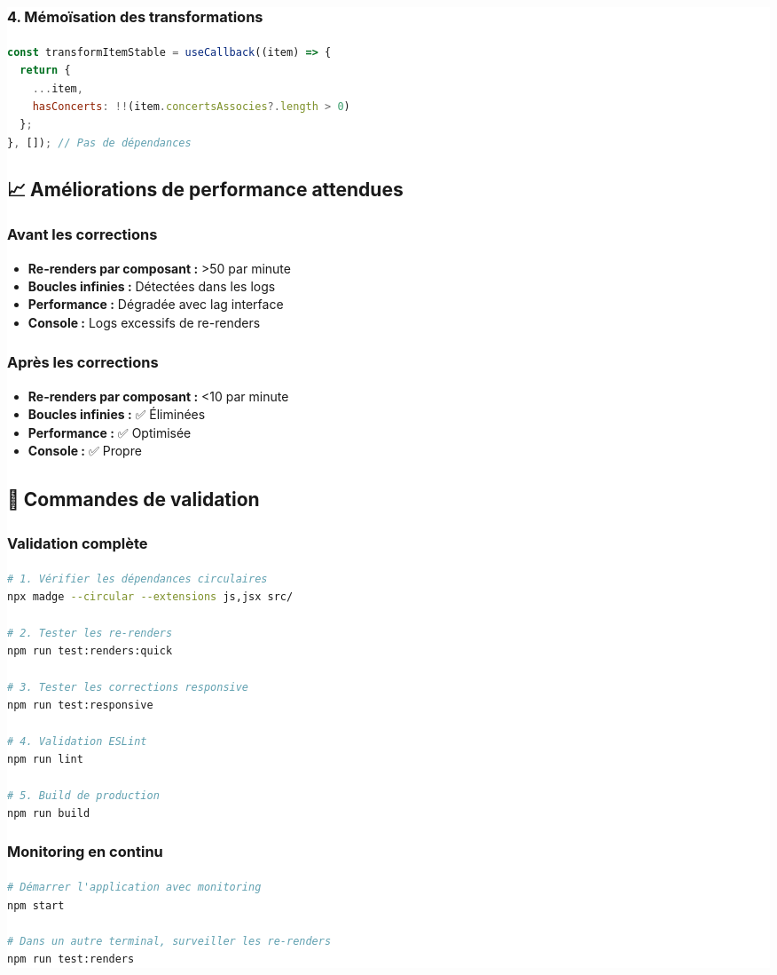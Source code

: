 ### 4. Mémoïsation des transformations
```javascript
const transformItemStable = useCallback((item) => {
  return {
    ...item,
    hasConcerts: !!(item.concertsAssocies?.length > 0)
  };
}, []); // Pas de dépendances
```

## 📈 Améliorations de performance attendues

### Avant les corrections
- **Re-renders par composant :** >50 par minute
- **Boucles infinies :** Détectées dans les logs
- **Performance :** Dégradée avec lag interface
- **Console :** Logs excessifs de re-renders

### Après les corrections
- **Re-renders par composant :** <10 par minute
- **Boucles infinies :** ✅ Éliminées
- **Performance :** ✅ Optimisée
- **Console :** ✅ Propre

## 🚀 Commandes de validation

### Validation complète
```bash
# 1. Vérifier les dépendances circulaires
npx madge --circular --extensions js,jsx src/

# 2. Tester les re-renders
npm run test:renders:quick

# 3. Tester les corrections responsive
npm run test:responsive

# 4. Validation ESLint
npm run lint

# 5. Build de production
npm run build
```

### Monitoring en continu
```bash
# Démarrer l'application avec monitoring
npm start

# Dans un autre terminal, surveiller les re-renders
npm run test:renders
```
